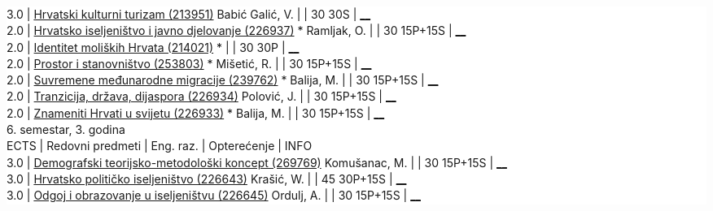 3.0 |  [Hrvatski kulturni turizam (213951)](https://www.fhs.hr/predmet/hkt) Babić Galić, V. |  | 30 30S |  [__](javascript:show_window\('/.cms/predmet_info?_v1=3T4-2rRgYn1aJ18J3fED_7nAGaD012AHPQxqjWVtiODUmoy7tGmYzysjZ3yYh7Vye5s3rjBa72wXUlnTDnbKUAcderqcEWTxOTODex_6Dt38T0V8CVcqV8aErg4_E-GuqlOuZVCEOX_uUa5HSkD1w6c81MPKVGzpoDO_KMmRI7LFdhHKmy7LDIPASvzBZ1pENFEmYw==&_v1flags=_psj9efIUIrgh80_AuFiCIK8nT6De27rnYHhpk92E_pUGpaEMKp32tmMHMd8GN6cbvt18AkdRllGzA8-bcbaGRz_bS1foaStBVzrquA6-2oVv38DHp-1TbRb4u5HD2yxyK6jnaj1hKTELeB54n4ruRvfYTwpdhgavw8kFywZ2KgSvnV0&_lid=82933&_rand=0',%20''\))  
2.0 |  [Hrvatsko iseljeništvo i javno djelovanje (226937)](https://www.fhs.hr/predmet/hijd) * Ramljak, O. |  | 30 15P+15S |  [__](javascript:show_window\('/.cms/predmet_info?_v1=XcKrAWqcym5SpQvQ-9nKU4bYEW2ta_YeMlQfCpaUJOv_E-TeSg2hOn46dQFCX0shkQTylPNXqCF--9wikcV5A1a0tjfrIchpoMdWptNT759AFN4aYMNspWaV_89QlLt6UBoXZtvYY6wyksHNsChr9w--lUSNBBV0UNp3ovfMCj2QX3DFgn9urYRhWcM4O_3CXz9wSg==&_v1flags=qHI_8VaS19LCVErmiJBT6BXk_F7yqMWgZeXXqzYQGcNGcrSBZ8vv7sLasosulJ3PtsWxXk0bAoInicz3UHDt3Ef-r06k0_SBp2cvT3NGXi69TCasnLv8Dm3pdr37RCThiA3-WzCHF_XpWpwtf5-dmxqdtZle4hGRb-a606INoWHGgD2w&_lid=82933&_rand=0',%20''\))  
2.0 |  [Identitet moliških Hrvata (214021)](https://www.fhs.hr/predmet/imh) * |  | 30 30P |  [__](javascript:show_window\('/.cms/predmet_info?_v1=0puQb-i7bgo2OjzCupjSxHAmp2pnpYeQqTOnDtkXyqV6Rft6ZJT_qrC1PHvQ7EKajz443sH02DJpRL4XcRgY7esYGWXwbLmrGZ9ujMOkw8OrQZQWdEXe3sz27mkPLWPoR4FPgmvA_UtaMqxxejLA6HRc6AiHqYhRVaENNtFBoZKMugAzWbXZ0V9k2AUcIl4_iLxW6g==&_v1flags=j8gn5f2PBQTHSMSKzFTq-g_AhswW3KNe3QXOoxGAlU2x_U54U5Av-AePwJ--H7KoQneLXFEJlEvVqk1Mf5KHKvwixEQWWLKtIsyfZnPsdHNHyUexKh4MlsQW8Yao8VV2Sf9BI2nxBN5EdqgdJ1exPRsYGOpEb6jPzYokAals-qbUZ5nL&_lid=82933&_rand=0',%20''\))  
2.0 |  [Prostor i stanovništvo (253803)](https://www.fhs.hr/predmet/pis) * Mišetić, R. |  | 30 15P+15S |  [__](javascript:show_window\('/.cms/predmet_info?_v1=H-PWiNc2LdIglXT4bbgZ0HR1VqaCMsl82ij7TGYYI8pgPjvuVQwuvZG6SREQC_SQAmNBDAA9Hm0ZPSbh_I-kdZGJNU5W_JMgc1Y9Flbh6g_iCJznfWegSkrxy9Ga1WQe9G3G0XQu9vnJJqyRea_AWjDjHHUroysSEX11vq5tBQs-ung8OV2SY1f7qFmchp9xgb8MLA==&_v1flags=qpcTiwN-ezuEJZeFBrxU6LUM4GdbUvj4DhWqMEdq2WZC57Y7pRd7B39ILk3Ni2NvF8bnFHVLnMKS-1xDeO_Rp4061_aYz3aDsamwmpNqlBkOzzbPHBGz0KjsM8hMroIrvqCGhRqWrDR9s9WkJSoS1A-OXjzwLCRaMmyFTgHq_8h4thHd&_lid=82933&_rand=0',%20''\))  
2.0 |  [Suvremene međunarodne migracije (239762)](https://www.fhs.hr/predmet/smm) * Balija, M. |  | 30 15P+15S |  [__](javascript:show_window\('/.cms/predmet_info?_v1=aCCEDWlYnEdz7KZ99LY8rOurgfl7sEtII3ANowOOH2gNK8x-bRPIrcfT7B29ScmoQDXOh7z16QRWkaDmsY8nEwaLS991FdTgO0eu5iyn9xIXU-KIclee9eq3d6EUqqR2CX2ff-JwzK7DhBWmqUgn03oqFS5mCnTVn1fVFC5yyT-RWBOd4UKUIKkvKEr5rwUqcw2_ew==&_v1flags=7uPSUskX7kKTWIM2gtHdqDEpT9BfPP6oEpNdIbPuXHCFsv6S5cbYQnsk4k07Dajb5fnSJSHuL8WyIkb4cKvZ9ygI-8W8uUsmpspbw-2M_29KC_Eoe8iv5NyLEMh0P4_W4piDxrygvKJ-CHvF8eghrvgvTv1SE49pw0Gg-3qjgNUaVChM&_lid=82933&_rand=0',%20''\))  
2.0 |  [Tranzicija, država, dijaspora (226934)](https://www.fhs.hr/predmet/tdd) Polović, J. |  | 30 15P+15S |  [__](javascript:show_window\('/.cms/predmet_info?_v1=H2_QtnLcU9ip4gXfDu99JovpexfAUBGHEvNrAuoGOgiF2cr1NJ1oxCt-K0-9ZBPPgaTYKCD5s5lAVtOdO99iRYfaP8BLIDiYSeMr6oh6nv1mZxIy1NebY0unMvOLWWZ33mEP-LxWFj29Gu0NCRqdC5rw1nmTD2FZZYVH6DJWAolHE6eAFX5R3WrRQ23yRk43thJPnA==&_v1flags=RyHsQBd7-VdjC7HvpORxi7kBtq5Wgu00FEBCoML1Xx7sUqvsqwf_IAfRykcDpcTEgDmt2n6cpuFobWbYce1a3kyNgj4hdTHc5ogGJZf8nHU2UUG2UFf3sWlAc6nodBB79o7jXjjjAq3ioiHy84NbtnsX9CXKqZxKcdwyl8t6eq_kSrjg&_lid=82933&_rand=0',%20''\))  
2.0 |  [Znameniti Hrvati u svijetu (226933)](https://www.fhs.hr/predmet/zhus) * Balija, M. |  | 30 15P+15S |  [__](javascript:show_window\('/.cms/predmet_info?_v1=KYriHYU3tRQOx9CCgTCp7RLRWQrko0joCm2vJRQEg4uvI224xOAELi26iIbYwJbJlvItoh2C2mEh986Vu7EXMiTueGZsyX4NyNk23ztr1JnDVrp08KDfJy6KkxAnz67AFCTqj7WdnHMd72oRiwKW2scJGKrDZQ7dnKgSpQ5tMF3yhfYrtlCMmR3wNibDAUbXeAhVXQ==&_v1flags=M8tBYolDeDwILEr-JZWNCmHg7kNSJZlI1SjUfrxIwKK9ctvqfe2H4654BV4XUun_AF1_FmOxTtqrWPHAIscKPiyknc976bRj-ujt16RlE14N5HjdcBqHZDQneqUqxA_SLa0XgxwXbkNt8VT24zpcKOmb85VpaCmYa0qELT0pvGV-ewbl&_lid=82933&_rand=0',%20''\))  
6. semestar, 3. godina  
ECTS |  Redovni predmeti  | Eng. raz. | Opterećenje | INFO  
3.0 |  [Demografski teorijsko-metodološki koncept (269769)](https://www.fhs.hr/predmet/dtk_a) Komušanac, M. |  | 30 15P+15S |  [__](javascript:show_window\('/.cms/predmet_info?_v1=jbFrEY_I-_53_4-9bQm1QD7brytciZgK4gO_hghE4hOTzOXir0ETBCEQRDd0cu6oUNWp2rtGpzAI9C8vFS2_8QyNXgtow92KsGGWplHqw6q-iYDy-i4aHo2r825d0Yh-34bmGNktWWIDdv6vqJ1s3sem0mOhjP3kzRuriGaEzq4ipRX7w8Sig3mcSn6jX3KSVvfZxQ==&_v1flags=N6weaRITCVzy92HZpb56xGxWIsa1ERg3IZLfEDE5yXtaBYliDy7l6kcL8-xobKKhFdVjBV7fnl2HZxvi2xLw3M7Z8TGkGX7FHoofcYtsN-eEsmIQmSl-UjYxzaHTuTICrxKZ33pBxrdHpbh_UMfzvSf-Dq-LxuJI8F53oOI1W4uqqShF&_lid=82933&_rand=0',%20''\))  
3.0 |  [Hrvatsko političko iseljeništvo (226643)](https://www.fhs.hr/predmet/hpi) Krašić, W. |  | 45 30P+15S |  [__](javascript:show_window\('/.cms/predmet_info?_v1=Qb0WAQEjCp_2j7cS6c-SiIbI157B2P1pdpcB2bjE2ntNJbq3ZLUIW-_rahNaXJ3hFSf-HbSArCYeXhVLxaWl47rM2LiHfoiN8a4dPkJEGWP2L6Uxc8gl-AD3QGb9sPKxMcvd3LW1icq742sOj-jtY6tRD2kvZIrhe_SYjTPrc1DT67T9GPJQyr3alH4lIFZPU6IaJg==&_v1flags=OZtcOqUFu64uwLobyPZFcfjnTUbOoM5yWFlVJtccIrMvFA6AZOiF4AuzpRu6Ic_TZV1RvshoSwqLAwjmyenRbWC9Yy4L-WMiXrRiwu_TeffC5iPgSS7pHzbt3_T29MJgz0ZiPfXvBEcdyNFea-4GV02N4qWeOIpX4PHq7ADDQ0OP4vI-&_lid=82933&_rand=0',%20''\))  
3.0 |  [Odgoj i obrazovanje u iseljeništvu (226645)](https://www.fhs.hr/predmet/ooui) Ordulj, A. |  | 30 15P+15S |  [__](javascript:show_window\('/.cms/predmet_info?_v1=X_s5F99pvhWq7X2BekvPWpTlV5hgfE4ftE6Y4JRsq98auQMheGFiHPpPoTZnlYLsAiKlVC9uUAUfqwgxE-vE97WRjBkVztURttGtF0A7nJ1bZne8N19duzejUSHe4K2QRq8_w5Th14StE6UqQfLWsXAQatCqqdTTcFGEtTCV1PJAqfmRxhVM9b9DTsG0VzuwLyQD3Q==&_v1flags=H9TUfPIpTwES0UumH6hNget9Da0gcKnjm7ipjfhGRAu0LtLItXoqh9dNYoUu3L8Yw3HzoRp2J-j8D09kvSibpQoJk9PD5wKjzWTnOKTST7krokwRAEm7V0lJX6osGjcgtZcKtoOCnigYIESeQMuz7jghlsAdyxbwohdlOryKg6PLgzGT&_lid=82933&_rand=0',%20''\))  